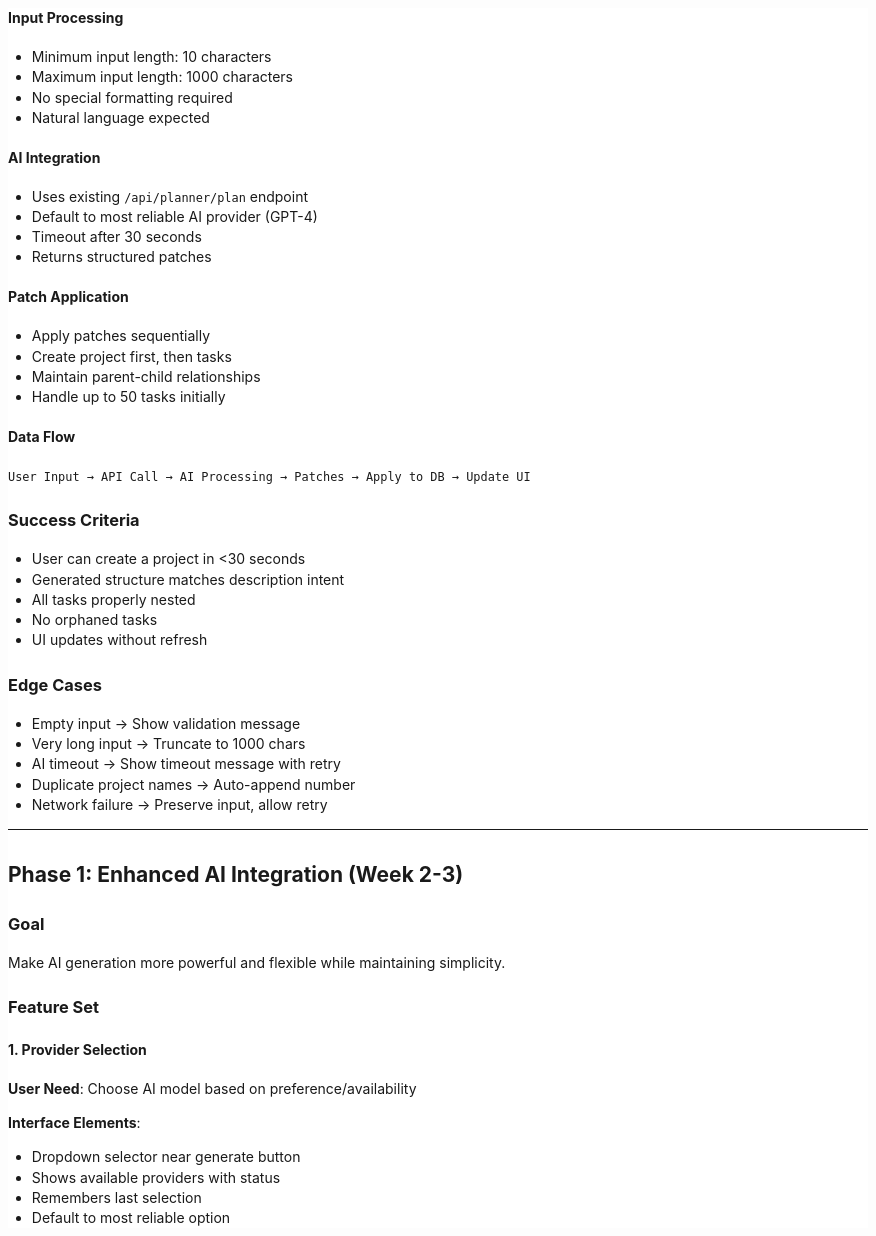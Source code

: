 #### Input Processing
- Minimum input length: 10 characters
- Maximum input length: 1000 characters
- No special formatting required
- Natural language expected

#### AI Integration
- Uses existing `/api/planner/plan` endpoint
- Default to most reliable AI provider (GPT-4)
- Timeout after 30 seconds
- Returns structured patches

#### Patch Application
- Apply patches sequentially
- Create project first, then tasks
- Maintain parent-child relationships
- Handle up to 50 tasks initially

#### Data Flow
```
User Input → API Call → AI Processing → Patches → Apply to DB → Update UI
```

### Success Criteria
- User can create a project in <30 seconds
- Generated structure matches description intent
- All tasks properly nested
- No orphaned tasks
- UI updates without refresh

### Edge Cases
- Empty input → Show validation message
- Very long input → Truncate to 1000 chars
- AI timeout → Show timeout message with retry
- Duplicate project names → Auto-append number
- Network failure → Preserve input, allow retry

---

## Phase 1: Enhanced AI Integration (Week 2-3)

### Goal
Make AI generation more powerful and flexible while maintaining simplicity.

### Feature Set

#### 1. Provider Selection
**User Need**: Choose AI model based on preference/availability

**Interface Elements**:
- Dropdown selector near generate button
- Shows available providers with status
- Remembers last selection
- Default to most reliable option
